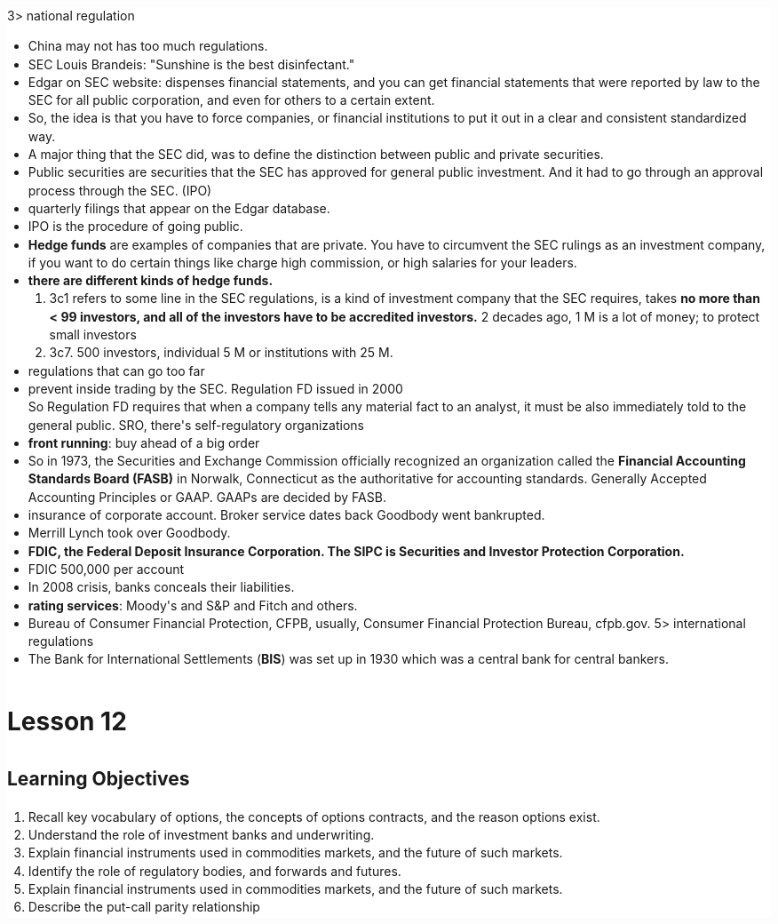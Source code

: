 3> national regulation
* China may not has too much regulations.
* SEC Louis Brandeis: "Sunshine is the best disinfectant."
* Edgar on SEC website: dispenses financial statements, and you can get financial statements that were reported by law to the SEC for all public corporation, and even for others to a certain extent.
* So, the idea is that you have to force companies, or financial institutions to put it out in a clear and consistent standardized way.
* A major thing that the SEC did, was to define the distinction between public and private securities.
* Public securities are securities that the SEC has approved for general public investment. And it had to go through an approval process through the SEC. (IPO)
* quarterly filings that appear on the Edgar database.
* IPO is the procedure of going public.
* **Hedge funds** are examples of companies that are private. You have to circumvent the SEC rulings as an investment company, if you want to do certain things like charge high commission, or high salaries for your leaders.
* **there are different kinds of hedge funds.**
  1. 3c1 refers to some line in the SEC regulations, is a kind of investment company that the SEC requires, takes **no more than < 99 investors, and all of the investors have to be accredited investors.** 2 decades ago, 1 M is a lot of money; to protect small investors
  2. 3c7. 500 investors, individual 5 M or institutions with 25 M.
* regulations that can go too far   
* prevent inside trading by the SEC. Regulation FD issued in 2000   
So Regulation FD requires that when a company tells any material fact to an analyst, it must be also immediately told to the general public.
SRO, there's self-regulatory organizations   
* **front running**: buy ahead of a big order
* So in 1973, the Securities and Exchange Commission officially recognized an organization called the **Financial Accounting Standards Board (FASB)** in Norwalk, Connecticut as the authoritative for accounting standards. Generally Accepted Accounting Principles or GAAP. GAAPs are decided by FASB.
* insurance of corporate account. Broker service dates back Goodbody went bankrupted.
* Merrill Lynch took over Goodbody.
* **FDIC, the Federal Deposit Insurance Corporation. The SIPC is Securities and Investor Protection Corporation.**
* FDIC 500,000 per account
* In 2008 crisis, banks conceals their liabilities.
* **rating services**: Moody's and S&P and Fitch and others.
* Bureau of Consumer Financial Protection, CFPB, usually, Consumer Financial Protection Bureau, cfpb.gov.
5> international regulations
* The Bank for International Settlements (**BIS**) was set up in 1930 which was a central bank for central bankers.

# Lesson 12
## Learning Objectives
1. Recall key vocabulary of options, the concepts of options contracts, and the reason options exist.
2. Understand the role of investment banks and underwriting.
3. Explain financial instruments used in commodities markets, and the future of such markets.
4. Identify the role of regulatory bodies, and forwards and futures.
5. Explain financial instruments used in commodities markets, and the future of such markets.
6. Describe the put-call parity relationship
